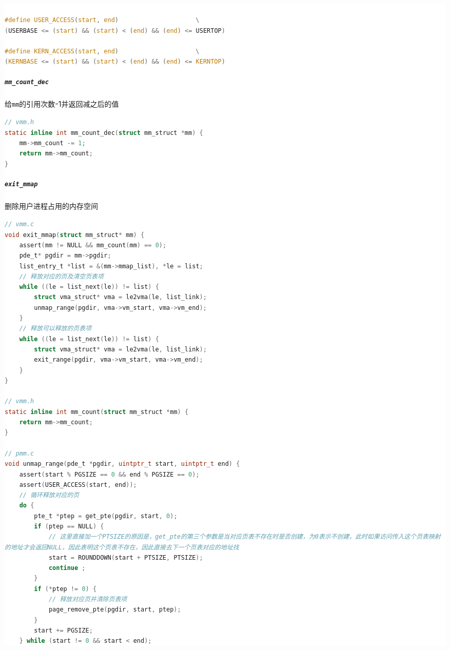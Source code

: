 ```c

#define USER_ACCESS(start, end)                     \
(USERBASE <= (start) && (start) < (end) && (end) <= USERTOP)

#define KERN_ACCESS(start, end)                     \
(KERNBASE <= (start) && (start) < (end) && (end) <= KERNTOP)
```

##### `mm_count_dec`

给`mm`的引用次数-1并返回减之后的值

```c
// vmm.h
static inline int mm_count_dec(struct mm_struct *mm) {
    mm->mm_count -= 1;
    return mm->mm_count;
}
```

##### `exit_mmap`

删除用户进程占用的内存空间

```c
// vmm.c
void exit_mmap(struct mm_struct* mm) {
    assert(mm != NULL && mm_count(mm) == 0);
    pde_t* pgdir = mm->pgdir;
    list_entry_t *list = &(mm->mmap_list), *le = list;
    // 释放对应的页及清空页表项
    while ((le = list_next(le)) != list) {
        struct vma_struct* vma = le2vma(le, list_link);
        unmap_range(pgdir, vma->vm_start, vma->vm_end);
    }
    // 释放可以释放的页表项
    while ((le = list_next(le)) != list) {
        struct vma_struct* vma = le2vma(le, list_link);
        exit_range(pgdir, vma->vm_start, vma->vm_end);
    }
}

// vmm.h
static inline int mm_count(struct mm_struct *mm) {
    return mm->mm_count;
}

// pmm.c
void unmap_range(pde_t *pgdir, uintptr_t start, uintptr_t end) {
    assert(start % PGSIZE == 0 && end % PGSIZE == 0);
    assert(USER_ACCESS(start, end));
	// 循环释放对应的页
    do {
        pte_t *ptep = get_pte(pgdir, start, 0);
        if (ptep == NULL) {
            // 这里直接加一个PTSIZE的原因是，get_pte的第三个参数是当对应页表不存在时是否创建，为0表示不创建，此时如果访问传入这个页表映射的地址才会返回NULL，因此表明这个页表不存在，因此直接去下一个页表对应的地址找
            start = ROUNDDOWN(start + PTSIZE, PTSIZE);
            continue ;
        }
        if (*ptep != 0) {
            // 释放对应页并清除页表项
            page_remove_pte(pgdir, start, ptep);
        }
        start += PGSIZE;
    } while (start != 0 && start < end);
```